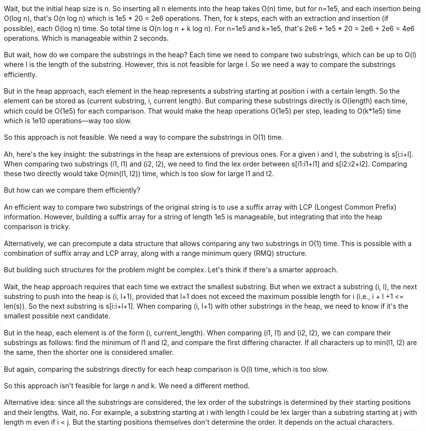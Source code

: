 Wait, but the initial heap size is n. So inserting all n elements into the heap takes O(n) time, but for n=1e5, and each insertion being O(log n), that's O(n log n) which is 1e5 * 20 = 2e6 operations. Then, for k steps, each with an extraction and insertion (if possible), each O(log n) time. So total time is O(n log n + k log n). For n=1e5 and k=1e5, that's 2e6 + 1e5 * 20 = 2e6 + 2e6 = 4e6 operations. Which is manageable within 2 seconds.

But wait, how do we compare the substrings in the heap? Each time we need to compare two substrings, which can be up to O(l) where l is the length of the substring. However, this is not feasible for large l. So we need a way to compare the substrings efficiently.

But in the heap approach, each element in the heap represents a substring starting at position i with a certain length. So the element can be stored as (current substring, i, current length). But comparing these substrings directly is O(length) each time, which could be O(1e5) for each comparison. That would make the heap operations O(1e5) per step, leading to O(k*1e5) time which is 1e10 operations—way too slow.

So this approach is not feasible. We need a way to compare the substrings in O(1) time.

Ah, here's the key insight: the substrings in the heap are extensions of previous ones. For a given i and l, the substring is s[i:i+l]. When comparing two substrings (i1, l1) and (i2, l2), we need to find the lex order between s[i1:i1+l1] and s[i2:i2+l2]. Comparing these two directly would take O(min(l1, l2)) time, which is too slow for large l1 and l2.

But how can we compare them efficiently?

An efficient way to compare two substrings of the original string is to use a suffix array with LCP (Longest Common Prefix) information. However, building a suffix array for a string of length 1e5 is manageable, but integrating that into the heap comparison is tricky.

Alternatively, we can precompute a data structure that allows comparing any two substrings in O(1) time. This is possible with a combination of suffix array and LCP array, along with a range minimum query (RMQ) structure.

But building such structures for the problem might be complex. Let's think if there's a smarter approach.

Wait, the heap approach requires that each time we extract the smallest substring. But when we extract a substring (i, l), the next substring to push into the heap is (i, l+1), provided that l+1 does not exceed the maximum possible length for i (i.e., i + l +1 <= len(s)). So the next substring is s[i:i+l+1]. When comparing (i, l+1) with other substrings in the heap, we need to know if it's the smallest possible next candidate.

But in the heap, each element is of the form (i, current_length). When comparing (i1, l1) and (i2, l2), we can compare their substrings as follows: find the minimum of l1 and l2, and compare the first differing character. If all characters up to min(l1, l2) are the same, then the shorter one is considered smaller.

But again, comparing the substrings directly for each heap comparison is O(l) time, which is too slow.

So this approach isn't feasible for large n and k. We need a different method.

Alternative idea: since all the substrings are considered, the lex order of the substrings is determined by their starting positions and their lengths. Wait, no. For example, a substring starting at i with length l could be lex larger than a substring starting at j with length m even if i < j. But the starting positions themselves don't determine the order. It depends on the actual characters.
